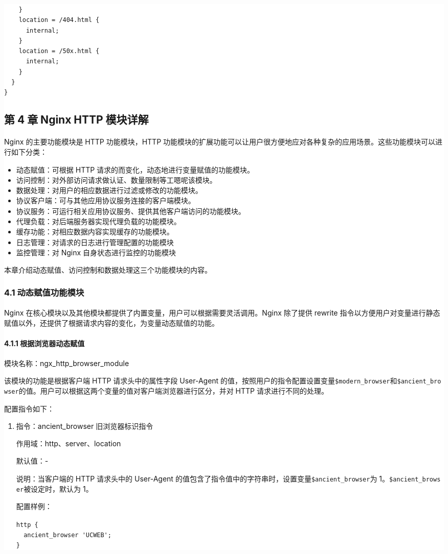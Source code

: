 ```nginx
    }
    location = /404.html {
      internal;
    }
    location = /50x.html {
      internal;
    }
  }
}
```

## 第 4 章 Nginx HTTP 模块详解

Nginx 的主要功能模块是 HTTP 功能模块，HTTP 功能模块的扩展功能可以让用户很方便地应对各种复杂的应用场景。这些功能模块可以进行如下分类：

- 动态赋值：可根据 HTTP 请求的而变化，动态地进行变量赋值的功能模块。
- 访问控制：对外部访问请求做认证、数量限制等工嗯呢该模块。
- 数据处理：对用户的相应数据进行过滤或修改的功能模块。
- 协议客户端：可与其他应用协议服务连接的客户端模块。
- 协议服务：可运行相关应用协议服务、提供其他客户端访问的功能模块。
- 代理负载：对后端服务器实现代理负载的功能模块。
- 缓存功能：对相应数据内容实现缓存的功能模块。
- 日志管理：对请求的日志进行管理配置的功能模块
- 监控管理：对 Nginx 自身状态进行监控的功能模块

本章介绍动态赋值、访问控制和数据处理这三个功能模块的内容。

### 4.1 动态赋值功能模块

Nginx 在核心模块以及其他模块都提供了内置变量，用户可以根据需要灵活调用。Nginx 除了提供 rewrite 指令以方便用户对变量进行静态赋值以外，还提供了根据请求内容的变化，为变量动态赋值的功能。

#### 4.1.1 根据浏览器动态赋值

模块名称：ngx_http_browser_module

该模块的功能是根据客户端 HTTP 请求头中的属性字段 User-Agent 的值，按照用户的指令配置设置变量`$modern_browser`和`$ancient_browser`的值。用户可以根据这两个变量的值对客户端浏览器进行区分，并对 HTTP 请求进行不同的处理。

配置指令如下：

1. 指令：ancient_browser 旧浏览器标识指令

   作用域：http、server、location

   默认值：-

   说明：当客户端的 HTTP 请求头中的 User-Agent 的值包含了指令值中的字符串时，设置变量`$ancient_browser`为 1。`$ancient_browser`被设定时，默认为 1。

   配置样例：

   ```nginx
   http {
     ancient_browser 'UCWEB';
   }
   ```

